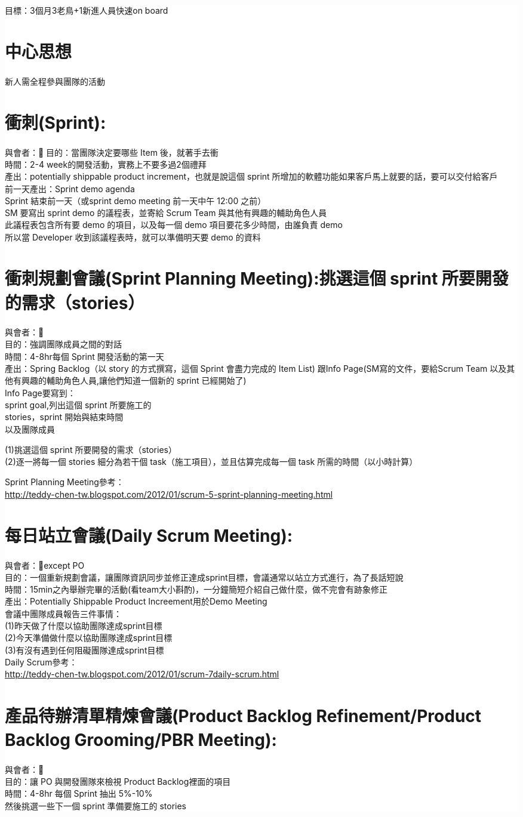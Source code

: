 目標：3個月3老鳥+1新進人員快速on board  

# 中心思想    
新人需全程參與團隊的活動  

# 衝刺(Sprint):
與會者：🐷
目的：當團隊決定要哪些 Item 後，就著手去衝  
時間：2-4 week的開發活動，實務上不要多過2個禮拜  
產出：potentially shippable product increment，也就是說這個 sprint 所增加的軟體功能如果客戶馬上就要的話，要可以交付給客戶  
前一天產出：Sprint demo agenda  
Sprint 結束前一天（或sprint demo meeting  前一天中午 12:00 之前）  
SM 要寫出 sprint demo 的議程表，並寄給 Scrum Team 與其他有興趣的輔助角色人員  
此議程表包含所有要 demo 的項目，以及每一個 demo 項目要花多少時間，由誰負責 demo  
所以當 Developer 收到該議程表時，就可以準備明天要 demo 的資料  

# 衝刺規劃會議(Sprint Planning Meeting):挑選這個 sprint 所要開發的需求（stories）  
與會者：🐷   
目的：強調團隊成員之間的對話  
時間：4-8hr每個 Sprint 開發活動的第一天  
產出：Spring Backlog（以 story 的方式撰寫，這個 Sprint 會盡力完成的 Item List) 跟Info Page(SM寫的文件，要給Scrum Team 以及其他有興趣的輔助角色人員,讓他們知道一個新的 sprint 已經開始了)  
Info Page要寫到：  
sprint goal,列出這個 sprint 所要施工的   
stories，sprint 開始與結束時間  
以及團隊成員  

(1)挑選這個 sprint 所要開發的需求（stories）  
(2)逐一將每一個 stories 細分為若干個 task（施工項目），並且估算完成每一個 task 所需的時間（以小時計算）  

Sprint Planning Meeting參考：  
http://teddy-chen-tw.blogspot.com/2012/01/scrum-5-sprint-planning-meeting.html  

# 每日站立會議(Daily Scrum Meeting):  
與會者：🐷except PO  
目的：一個重新規劃會議，讓團隊資訊同步並修正達成sprint目標，會議通常以站立方式進行，為了長話短說  
時間：15min之內舉辦完畢的活動(看team大小斟酌)，一分鐘簡短介紹自己做什麼，做不完會有跡象修正  
產出：Potentially Shippable Product Increement用於Demo Meeting  
會議中團隊成員報告三件事情：  
(1)昨天做了什麼以協助團隊達成sprint目標  
(2)今天準備做什麼以協助團隊達成sprint目標  
(3)有沒有遇到任何阻礙團隊達成sprint目標  
Daily Scrum參考：  
http://teddy-chen-tw.blogspot.com/2012/01/scrum-7daily-scrum.html   

# 產品待辦清單精煉會議(Product Backlog Refinement/Product Backlog Grooming/PBR Meeting):
與會者：🐷  
目的：讓 PO 與開發團隊來檢視 Product Backlog裡面的項目  
時間：4-8hr 每個 Sprint 抽出 5%-10%  
然後挑選一些下一個 sprint 準備要施工的 stories  
